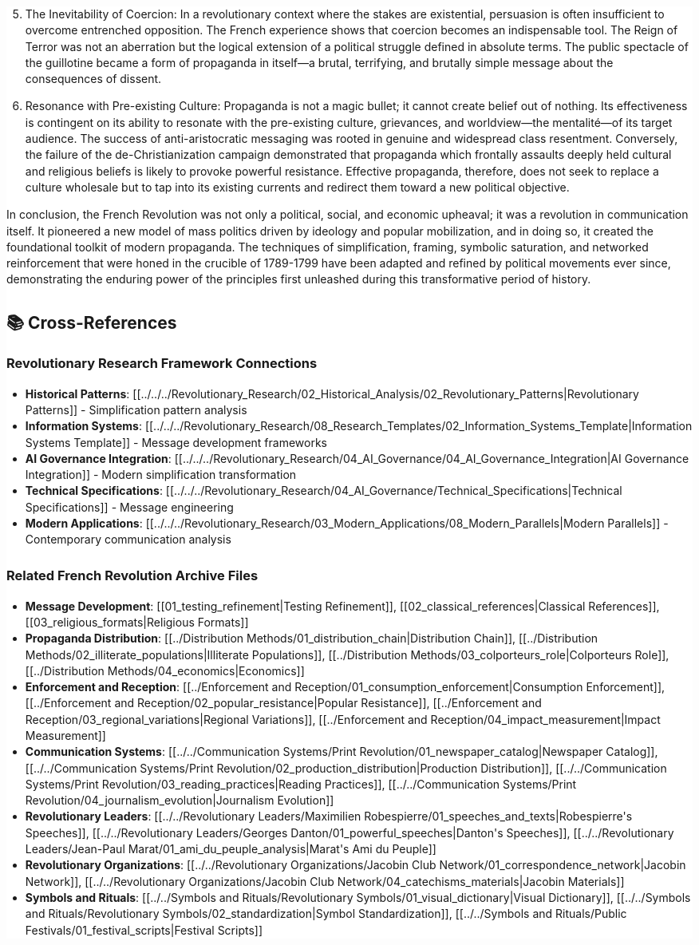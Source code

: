 5. The Inevitability of Coercion: In a revolutionary context where the stakes are existential, persuasion is often insufficient to overcome entrenched opposition. The French experience shows that coercion becomes an indispensable tool. The Reign of Terror was not an aberration but the logical extension of a political struggle defined in absolute terms. The public spectacle of the guillotine became a form of propaganda in itself—a brutal, terrifying, and brutally simple message about the consequences of dissent.
    
6. Resonance with Pre-existing Culture: Propaganda is not a magic bullet; it cannot create belief out of nothing. Its effectiveness is contingent on its ability to resonate with the pre-existing culture, grievances, and worldview—the mentalité—of its target audience. The success of anti-aristocratic messaging was rooted in genuine and widespread class resentment. Conversely, the failure of the de-Christianization campaign demonstrated that propaganda which frontally assaults deeply held cultural and religious beliefs is likely to provoke powerful resistance. Effective propaganda, therefore, does not seek to replace a culture wholesale but to tap into its existing currents and redirect them toward a new political objective.
    

In conclusion, the French Revolution was not only a political, social, and economic upheaval; it was a revolution in communication itself. It pioneered a new model of mass politics driven by ideology and popular mobilization, and in doing so, it created the foundational toolkit of modern propaganda. The techniques of simplification, framing, symbolic saturation, and networked reinforcement that were honed in the crucible of 1789-1799 have been adapted and refined by political movements ever since, demonstrating the enduring power of the principles first unleashed during this transformative period of history.

## 📚 Cross-References

### Revolutionary Research Framework Connections
- **Historical Patterns**: [[../../../Revolutionary_Research/02_Historical_Analysis/02_Revolutionary_Patterns|Revolutionary Patterns]] - Simplification pattern analysis
- **Information Systems**: [[../../../Revolutionary_Research/08_Research_Templates/02_Information_Systems_Template|Information Systems Template]] - Message development frameworks
- **AI Governance Integration**: [[../../../Revolutionary_Research/04_AI_Governance/04_AI_Governance_Integration|AI Governance Integration]] - Modern simplification transformation
- **Technical Specifications**: [[../../../Revolutionary_Research/04_AI_Governance/Technical_Specifications|Technical Specifications]] - Message engineering
- **Modern Applications**: [[../../../Revolutionary_Research/03_Modern_Applications/08_Modern_Parallels|Modern Parallels]] - Contemporary communication analysis

### Related French Revolution Archive Files
- **Message Development**: [[01_testing_refinement|Testing Refinement]], [[02_classical_references|Classical References]], [[03_religious_formats|Religious Formats]]
- **Propaganda Distribution**: [[../Distribution Methods/01_distribution_chain|Distribution Chain]], [[../Distribution Methods/02_illiterate_populations|Illiterate Populations]], [[../Distribution Methods/03_colporteurs_role|Colporteurs Role]], [[../Distribution Methods/04_economics|Economics]]
- **Enforcement and Reception**: [[../Enforcement and Reception/01_consumption_enforcement|Consumption Enforcement]], [[../Enforcement and Reception/02_popular_resistance|Popular Resistance]], [[../Enforcement and Reception/03_regional_variations|Regional Variations]], [[../Enforcement and Reception/04_impact_measurement|Impact Measurement]]
- **Communication Systems**: [[../../Communication Systems/Print Revolution/01_newspaper_catalog|Newspaper Catalog]], [[../../Communication Systems/Print Revolution/02_production_distribution|Production Distribution]], [[../../Communication Systems/Print Revolution/03_reading_practices|Reading Practices]], [[../../Communication Systems/Print Revolution/04_journalism_evolution|Journalism Evolution]]
- **Revolutionary Leaders**: [[../../Revolutionary Leaders/Maximilien Robespierre/01_speeches_and_texts|Robespierre's Speeches]], [[../../Revolutionary Leaders/Georges Danton/01_powerful_speeches|Danton's Speeches]], [[../../Revolutionary Leaders/Jean-Paul Marat/01_ami_du_peuple_analysis|Marat's Ami du Peuple]]
- **Revolutionary Organizations**: [[../../Revolutionary Organizations/Jacobin Club Network/01_correspondence_network|Jacobin Network]], [[../../Revolutionary Organizations/Jacobin Club Network/04_catechisms_materials|Jacobin Materials]]
- **Symbols and Rituals**: [[../../Symbols and Rituals/Revolutionary Symbols/01_visual_dictionary|Visual Dictionary]], [[../../Symbols and Rituals/Revolutionary Symbols/02_standardization|Symbol Standardization]], [[../../Symbols and Rituals/Public Festivals/01_festival_scripts|Festival Scripts]]